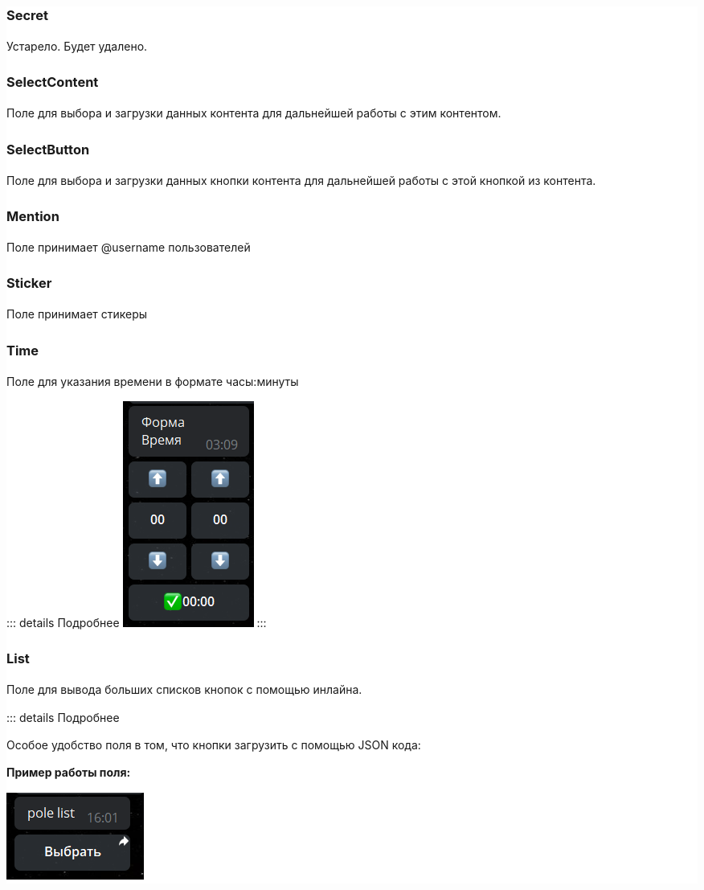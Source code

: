 ### Secret

Устарело. Будет удалено.

### SelectContent

Поле для выбора и загрузки данных контента для дальнейшей работы с этим контентом.

### SelectButton

Поле для выбора и загрузки данных кнопки контента для дальнейшей работы с этой кнопкой из контента.

### Mention

Поле принимает @username пользователей

### Sticker

Поле принимает стикеры

### Time

Поле для указания времени в формате часы:минуты

::: details Подробнее
![](./8.png)
:::
### List

Поле для вывода больших списков кнопок с помощью инлайна.

::: details Подробнее

Особое удобство поля в том, что кнопки загрузить с помощью JSON кода:

**Пример работы поля:**

![](./9.png)
